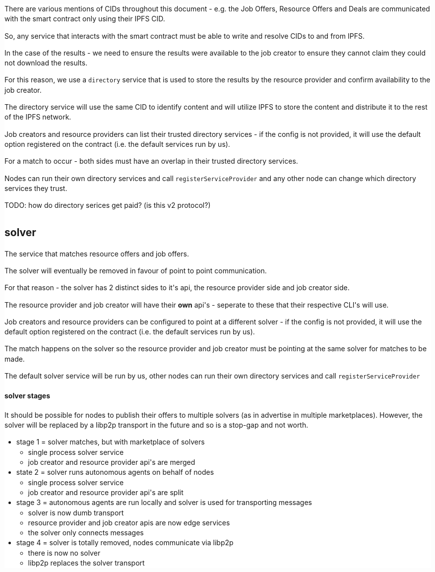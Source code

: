 There are various mentions of CIDs throughout this document - e.g. the Job Offers, Resource Offers and Deals are communicated with the smart contract only using their IPFS CID.

So, any service that interacts with the smart contract must be able to write and resolve CIDs to and from IPFS.

In the case of the results - we need to ensure the results were available to the job creator to ensure they cannot claim they could not download the results.

For this reason, we use a `directory` service that is used to store the results by the resource provider and confirm availability to the job creator.

The directory service will use the same CID to identify content and will utilize IPFS to store the content and distribute it to the rest of the IPFS network.

Job creators and resource providers can list their trusted directory services - if the config is not provided, it will use the default option registered on the contract (i.e. the default services run by us).

For a match to occur - both sides must have an overlap in their trusted directory services.

Nodes can run their own directory services and call `registerServiceProvider` and any other node can change which directory services they trust.

TODO: how do directory serices get paid? (is this v2 protocol?)

## solver

The service that matches resource offers and job offers.

The solver will eventually be removed in favour of point to point communication.

For that reason - the solver has 2 distinct sides to it's api, the resource provider side and job creator side.

The resource provider and job creator will have their **own** api's - seperate to these that their respective CLI's will use.

Job creators and resource providers can be configured to point at a different solver - if the config is not provided, it will use the default option registered on the contract (i.e. the default services run by us).

The match happens on the solver so the resource provider and job creator must be pointing at the same solver for matches to be made.

The default solver service will be run by us, other nodes can run their own directory services and call `registerServiceProvider`

#### solver stages

It should be possible for nodes to publish their offers to multiple solvers (as in advertise in multiple marketplaces).  However, the solver will be replaced by a libp2p transport in the future and so is a stop-gap and not worth.

 * stage 1 = solver matches, but with marketplace of solvers
   * single process solver service
   * job creator and resource provider api's are merged
 * state 2 = solver runs autonomous agents on behalf of nodes
   * single process solver service
   * job creator and resource provider api's are split
 * stage 3 = autonomous agents are run locally and solver is used for transporting messages
   * solver is now dumb transport
   * resource provider and job creator apis are now edge services
   * the solver only connects messages
 * stage 4 = solver is totally removed, nodes communicate via libp2p
   * there is now no solver
   * libp2p replaces the solver transport
